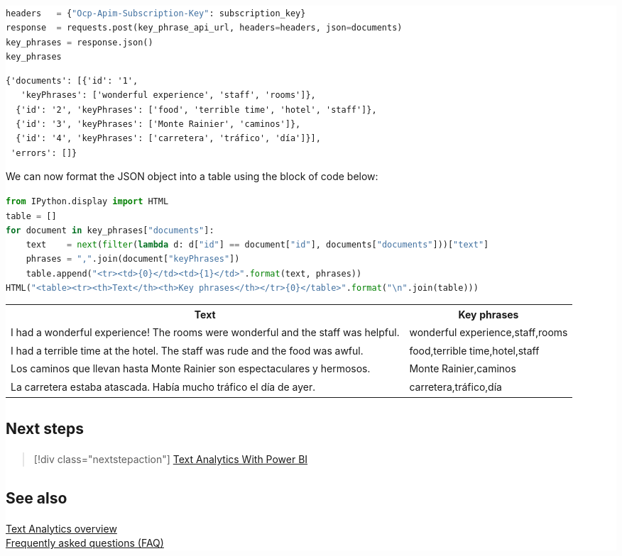 
```python
headers   = {"Ocp-Apim-Subscription-Key": subscription_key}
response  = requests.post(key_phrase_api_url, headers=headers, json=documents)
key_phrases = response.json()
key_phrases
```




    {'documents': [{'id': '1',
       'keyPhrases': ['wonderful experience', 'staff', 'rooms']},
      {'id': '2', 'keyPhrases': ['food', 'terrible time', 'hotel', 'staff']},
      {'id': '3', 'keyPhrases': ['Monte Rainier', 'caminos']},
      {'id': '4', 'keyPhrases': ['carretera', 'tráfico', 'día']}],
     'errors': []}



We can now format the JSON object into a table using the block of code below:


```python
from IPython.display import HTML
table = []
for document in key_phrases["documents"]:
    text    = next(filter(lambda d: d["id"] == document["id"], documents["documents"]))["text"]    
    phrases = ",".join(document["keyPhrases"])
    table.append("<tr><td>{0}</td><td>{1}</td>".format(text, phrases))
HTML("<table><tr><th>Text</th><th>Key phrases</th></tr>{0}</table>".format("\n".join(table)))
```




<table><tr><th>Text</th><th>Key phrases</th></tr><tr><td>I had a wonderful experience! The rooms were wonderful and the staff was helpful.</td><td>wonderful experience,staff,rooms</td>
<tr><td>I had a terrible time at the hotel. The staff was rude and the food was awful.</td><td>food,terrible time,hotel,staff</td>
<tr><td>Los caminos que llevan hasta Monte Rainier son espectaculares y hermosos.</td><td>Monte Rainier,caminos</td>
<tr><td>La carretera estaba atascada. Había mucho tráfico el día de ayer.</td><td>carretera,tráfico,día</td></table>



## Next steps

> [!div class="nextstepaction"]
> [Text Analytics With Power BI](../tutorials/tutorial-power-bi-key-phrases.md)

## See also 

 [Text Analytics overview](../overview.md)  
 [Frequently asked questions (FAQ)](../text-analytics-resource-faq.md)
